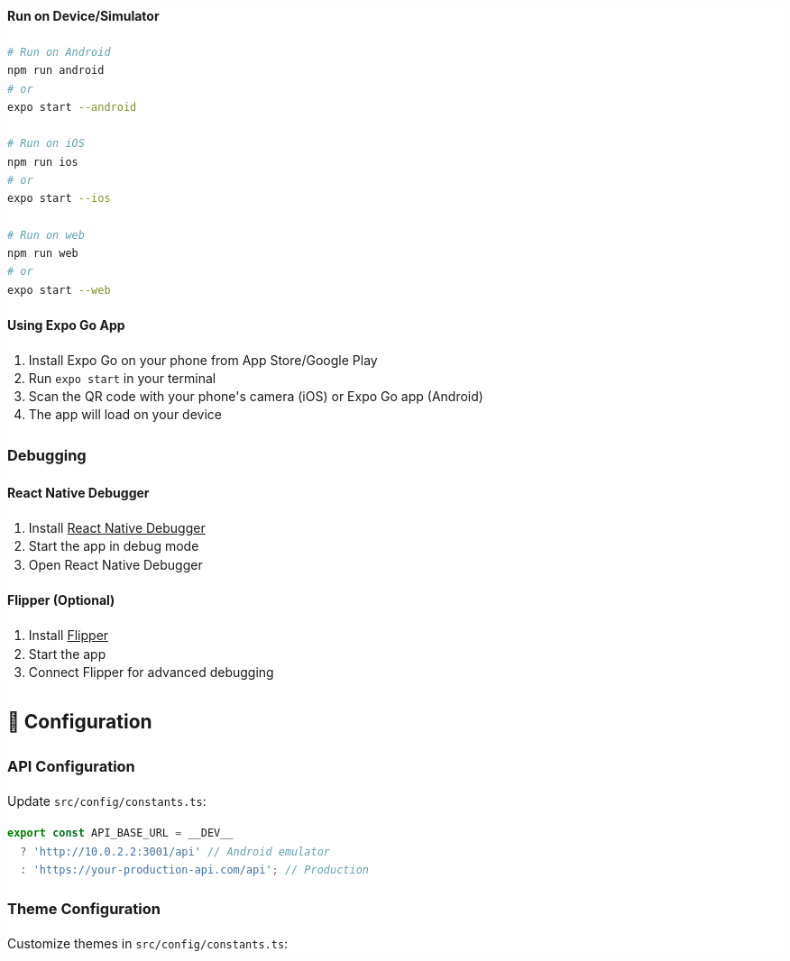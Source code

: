 #### Run on Device/Simulator
```bash
# Run on Android
npm run android
# or
expo start --android

# Run on iOS
npm run ios
# or
expo start --ios

# Run on web
npm run web
# or
expo start --web
```

#### Using Expo Go App
1. Install Expo Go on your phone from App Store/Google Play
2. Run `expo start` in your terminal
3. Scan the QR code with your phone's camera (iOS) or Expo Go app (Android)
4. The app will load on your device

### Debugging

#### React Native Debugger
1. Install [React Native Debugger](https://github.com/jhen0409/react-native-debugger)
2. Start the app in debug mode
3. Open React Native Debugger

#### Flipper (Optional)
1. Install [Flipper](https://fbflipper.com/)
2. Start the app
3. Connect Flipper for advanced debugging

## 🔧 Configuration

### API Configuration

Update `src/config/constants.ts`:

```typescript
export const API_BASE_URL = __DEV__ 
  ? 'http://10.0.2.2:3001/api' // Android emulator
  : 'https://your-production-api.com/api'; // Production
```

### Theme Configuration

Customize themes in `src/config/constants.ts`:
